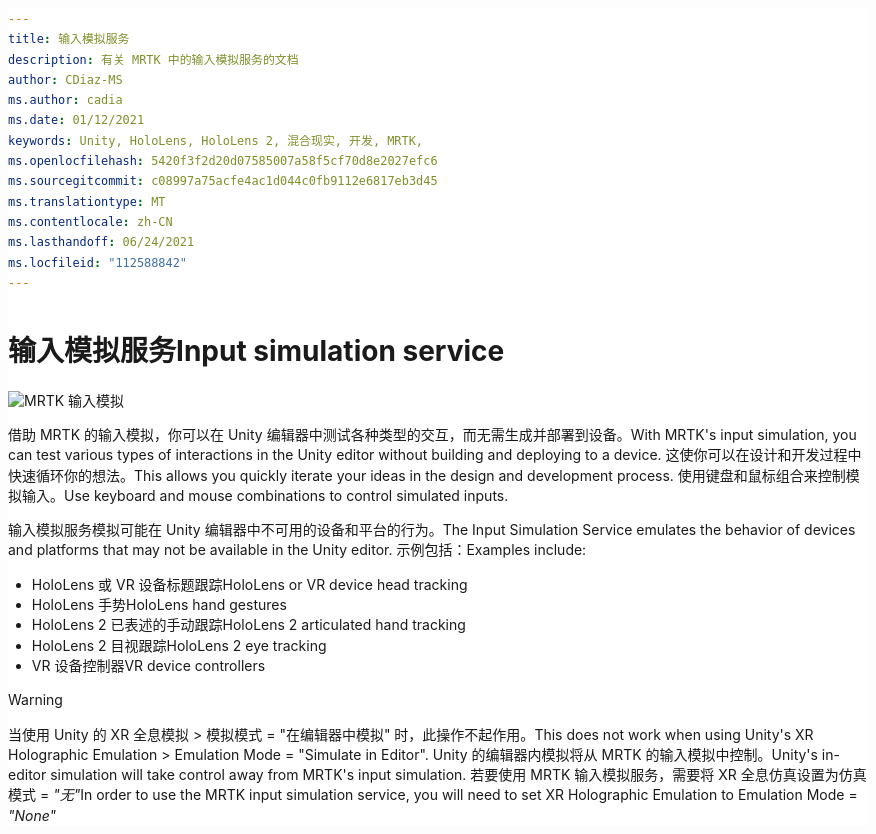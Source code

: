 ```yaml
---
title: 输入模拟服务
description: 有关 MRTK 中的输入模拟服务的文档
author: CDiaz-MS
ms.author: cadia
ms.date: 01/12/2021
keywords: Unity, HoloLens, HoloLens 2, 混合现实, 开发, MRTK,
ms.openlocfilehash: 5420f3f2d20d07585007a58f5cf70d8e2027efc6
ms.sourcegitcommit: c08997a75acfe4ac1d044c0fb9112e6817eb3d45
ms.translationtype: MT
ms.contentlocale: zh-CN
ms.lasthandoff: 06/24/2021
ms.locfileid: "112588842"
---
```

# <a name="input-simulation-service"></a><span data-ttu-id="88ed1-104">输入模拟服务</span><span class="sxs-lookup"><span data-stu-id="88ed1-104">Input simulation service</span></span>

![MRTK 输入模拟](../images/input-simulation/MRTK_InputSimulation_Hero.jpg)

<span data-ttu-id="88ed1-106">借助 MRTK 的输入模拟，你可以在 Unity 编辑器中测试各种类型的交互，而无需生成并部署到设备。</span><span class="sxs-lookup"><span data-stu-id="88ed1-106">With MRTK's input simulation, you can test various types of interactions in the Unity editor without building and deploying to a device.</span></span> <span data-ttu-id="88ed1-107">这使你可以在设计和开发过程中快速循环你的想法。</span><span class="sxs-lookup"><span data-stu-id="88ed1-107">This allows you quickly iterate your ideas in the design and development process.</span></span> <span data-ttu-id="88ed1-108">使用键盘和鼠标组合来控制模拟输入。</span><span class="sxs-lookup"><span data-stu-id="88ed1-108">Use keyboard and mouse combinations to control simulated inputs.</span></span>

<span data-ttu-id="88ed1-109">输入模拟服务模拟可能在 Unity 编辑器中不可用的设备和平台的行为。</span><span class="sxs-lookup"><span data-stu-id="88ed1-109">The Input Simulation Service emulates the behavior of devices and platforms that may not be available in the Unity editor.</span></span> <span data-ttu-id="88ed1-110">示例包括：</span><span class="sxs-lookup"><span data-stu-id="88ed1-110">Examples include:</span></span>

* <span data-ttu-id="88ed1-111">HoloLens 或 VR 设备标题跟踪</span><span class="sxs-lookup"><span data-stu-id="88ed1-111">HoloLens or VR device head tracking</span></span>
* <span data-ttu-id="88ed1-112">HoloLens 手势</span><span class="sxs-lookup"><span data-stu-id="88ed1-112">HoloLens hand gestures</span></span>
* <span data-ttu-id="88ed1-113">HoloLens 2 已表述的手动跟踪</span><span class="sxs-lookup"><span data-stu-id="88ed1-113">HoloLens 2 articulated hand tracking</span></span>
* <span data-ttu-id="88ed1-114">HoloLens 2 目视跟踪</span><span class="sxs-lookup"><span data-stu-id="88ed1-114">HoloLens 2 eye tracking</span></span>
* <span data-ttu-id="88ed1-115">VR 设备控制器</span><span class="sxs-lookup"><span data-stu-id="88ed1-115">VR device controllers</span></span>

> [!WARNING]
> <span data-ttu-id="88ed1-116">当使用 Unity 的 XR 全息模拟 > 模拟模式 = "在编辑器中模拟" 时，此操作不起作用。</span><span class="sxs-lookup"><span data-stu-id="88ed1-116">This does not work when using Unity's XR Holographic Emulation > Emulation Mode = "Simulate in Editor".</span></span> <span data-ttu-id="88ed1-117">Unity 的编辑器内模拟将从 MRTK 的输入模拟中控制。</span><span class="sxs-lookup"><span data-stu-id="88ed1-117">Unity's in-editor simulation will take control away from MRTK's input simulation.</span></span> <span data-ttu-id="88ed1-118">若要使用 MRTK 输入模拟服务，需要将 XR 全息仿真设置为仿真模式 = *"无"*</span><span class="sxs-lookup"><span data-stu-id="88ed1-118">In order to use the MRTK input simulation service, you will need to set XR Holographic Emulation to Emulation Mode = *"None"*</span></span>
